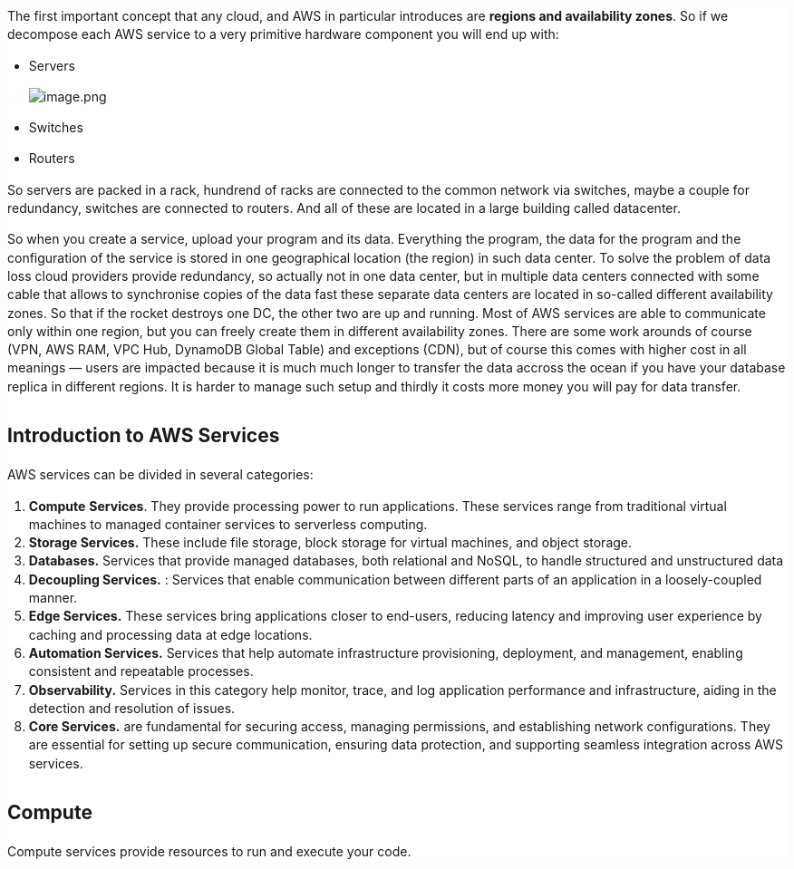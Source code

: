 The first important concept that any cloud, and AWS in particular introduces are **regions and availability zones**. So if we decompose each AWS service to a very primitive hardware component you will end up with:

- Servers
    
    ![image.png](Want%20to%20learn%20AWS%20Start%20here%20c3248ee9315c45fabec9dc307efd1907/image%201.png)
    
- Switches
- Routers

So servers are packed in a rack, hundrend of racks are connected to the common network via switches, maybe a couple for redundancy, switches are connected to routers. And all of these are located in a large building called datacenter. 

So when you create a service, upload your program and its data. Everything the program, the data for the program and the configuration of the service is stored in one geographical location (the region) in such data center. To solve the problem of data loss cloud providers provide redundancy, so actually not in one data center, but in multiple data centers connected with some cable that allows to synchronise copies of the data fast these separate data centers are located in so-called different availability zones. So that if the rocket destroys one DC, the other two are up and running. Most of AWS services are able to communicate only within one region, but you can freely create them in different availability zones. There are some work arounds of course (VPN, AWS RAM, VPC Hub, DynamoDB Global Table) and exceptions (CDN), but of course this comes with higher cost in all meanings — users are impacted because it is much much longer to transfer the data accross the ocean if you have your database replica in different regions. It is harder to manage such setup and thirdly it costs more money you will pay for data transfer.

## Introduction to AWS Services

AWS services can be divided in several categories:

1. **Compute** **Services**. They provide processing power to run applications. These services range from traditional virtual machines to managed container services to serverless computing.
2. **Storage Services.** These include file storage, block storage for virtual machines, and object storage.
3. **Databases.** Services that provide managed databases, both relational and NoSQL, to handle structured and unstructured data
4. **Decoupling Services.** : Services that enable communication between different parts of an application in a loosely-coupled manner.
5. **Edge Services.** These services bring applications closer to end-users, reducing latency and improving user experience by caching and processing data at edge locations.
6. **Automation Services.** Services that help automate infrastructure provisioning, deployment, and management, enabling consistent and repeatable processes.
7. **Observability.** Services in this category help monitor, trace, and log application performance and infrastructure, aiding in the detection and resolution of issues.
8. **Core Services.** are fundamental for securing access, managing permissions, and establishing network configurations. They are essential for setting up secure communication, ensuring data protection, and supporting seamless integration across AWS services.

## Compute

Compute services provide resources to run and execute your code. 
